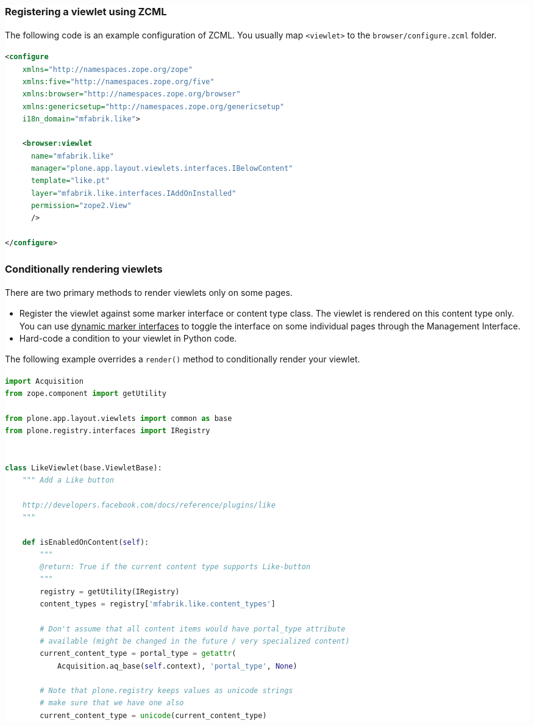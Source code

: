 ### Registering a viewlet using ZCML

The following code is an example configuration of ZCML.
You usually map `<viewlet>` to the `browser/configure.zcml` folder.

```xml
<configure
    xmlns="http://namespaces.zope.org/zope"
    xmlns:five="http://namespaces.zope.org/five"
    xmlns:browser="http://namespaces.zope.org/browser"
    xmlns:genericsetup="http://namespaces.zope.org/genericsetup"
    i18n_domain="mfabrik.like">

    <browser:viewlet
      name="mfabrik.like"
      manager="plone.app.layout.viewlets.interfaces.IBelowContent"
      template="like.pt"
      layer="mfabrik.like.interfaces.IAddOnInstalled"
      permission="zope2.View"
      />

</configure>
```


### Conditionally rendering viewlets

There are two primary methods to render viewlets only on some pages.

-   Register the viewlet against some marker interface or content type class.
    The viewlet is rendered on this content type only.
    You can use [dynamic marker interfaces](https://5.docs.plone.org/develop/addons/components/interfaces.html) to toggle the interface on some individual pages through the Management Interface.
-   Hard-code a condition to your viewlet in Python code.

The following example overrides a `render()` method to conditionally render your viewlet.

```python
import Acquisition
from zope.component import getUtility

from plone.app.layout.viewlets import common as base
from plone.registry.interfaces import IRegistry


class LikeViewlet(base.ViewletBase):
    """ Add a Like button

    http://developers.facebook.com/docs/reference/plugins/like
    """

    def isEnabledOnContent(self):
        """
        @return: True if the current content type supports Like-button
        """
        registry = getUtility(IRegistry)
        content_types = registry['mfabrik.like.content_types']

        # Don't assume that all content items would have portal_type attribute
        # available (might be changed in the future / very specialized content)
        current_content_type = portal_type = getattr(
            Acquisition.aq_base(self.context), 'portal_type', None)

        # Note that plone.registry keeps values as unicode strings
        # make sure that we have one also
        current_content_type = unicode(current_content_type)
```